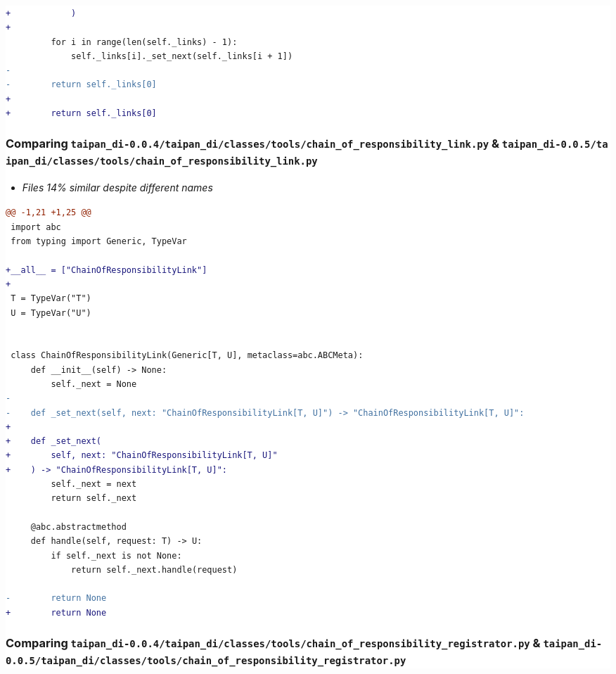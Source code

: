 ```diff
+            )
+
         for i in range(len(self._links) - 1):
             self._links[i]._set_next(self._links[i + 1])
-            
-        return self._links[0]
+
+        return self._links[0]
```

### Comparing `taipan_di-0.0.4/taipan_di/classes/tools/chain_of_responsibility_link.py` & `taipan_di-0.0.5/taipan_di/classes/tools/chain_of_responsibility_link.py`

 * *Files 14% similar despite different names*

```diff
@@ -1,21 +1,25 @@
 import abc
 from typing import Generic, TypeVar
 
+__all__ = ["ChainOfResponsibilityLink"]
+
 T = TypeVar("T")
 U = TypeVar("U")
 
 
 class ChainOfResponsibilityLink(Generic[T, U], metaclass=abc.ABCMeta):
     def __init__(self) -> None:
         self._next = None
-    
-    def _set_next(self, next: "ChainOfResponsibilityLink[T, U]") -> "ChainOfResponsibilityLink[T, U]":
+
+    def _set_next(
+        self, next: "ChainOfResponsibilityLink[T, U]"
+    ) -> "ChainOfResponsibilityLink[T, U]":
         self._next = next
         return self._next
 
     @abc.abstractmethod
     def handle(self, request: T) -> U:
         if self._next is not None:
             return self._next.handle(request)
 
-        return None
+        return None
```

### Comparing `taipan_di-0.0.4/taipan_di/classes/tools/chain_of_responsibility_registrator.py` & `taipan_di-0.0.5/taipan_di/classes/tools/chain_of_responsibility_registrator.py`
